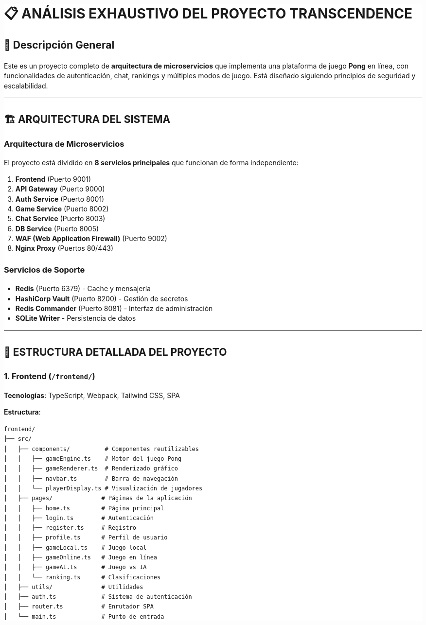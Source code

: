 # 📋 ANÁLISIS EXHAUSTIVO DEL PROYECTO TRANSCENDENCE

## 🎯 Descripción General
Este es un proyecto completo de **arquitectura de microservicios** que implementa una plataforma de juego **Pong** en línea, con funcionalidades de autenticación, chat, rankings y múltiples modos de juego. Está diseñado siguiendo principios de seguridad y escalabilidad.

---

## 🏗️ ARQUITECTURA DEL SISTEMA

### Arquitectura de Microservicios
El proyecto está dividido en **8 servicios principales** que funcionan de forma independiente:

1. **Frontend** (Puerto 9001)
2. **API Gateway** (Puerto 9000)
3. **Auth Service** (Puerto 8001)
4. **Game Service** (Puerto 8002)
5. **Chat Service** (Puerto 8003)
6. **DB Service** (Puerto 8005)
7. **WAF (Web Application Firewall)** (Puerto 9002)
8. **Nginx Proxy** (Puertos 80/443)

### Servicios de Soporte
- **Redis** (Puerto 6379) - Cache y mensajería
- **HashiCorp Vault** (Puerto 8200) - Gestión de secretos
- **Redis Commander** (Puerto 8081) - Interfaz de administración
- **SQLite Writer** - Persistencia de datos

---

## 📁 ESTRUCTURA DETALLADA DEL PROYECTO

### 1. Frontend (`/frontend/`)
**Tecnologías**: TypeScript, Webpack, Tailwind CSS, SPA

**Estructura**:
```
frontend/
├── src/
│   ├── components/          # Componentes reutilizables
│   │   ├── gameEngine.ts    # Motor del juego Pong
│   │   ├── gameRenderer.ts  # Renderizado gráfico
│   │   ├── navbar.ts        # Barra de navegación
│   │   └── playerDisplay.ts # Visualización de jugadores
│   ├── pages/              # Páginas de la aplicación
│   │   ├── home.ts         # Página principal
│   │   ├── login.ts        # Autenticación
│   │   ├── register.ts     # Registro
│   │   ├── profile.ts      # Perfil de usuario
│   │   ├── gameLocal.ts    # Juego local
│   │   ├── gameOnline.ts   # Juego en línea
│   │   ├── gameAI.ts       # Juego vs IA
│   │   └── ranking.ts      # Clasificaciones
│   ├── utils/              # Utilidades
│   ├── auth.ts             # Sistema de autenticación
│   ├── router.ts           # Enrutador SPA
│   └── main.ts             # Punto de entrada
```
